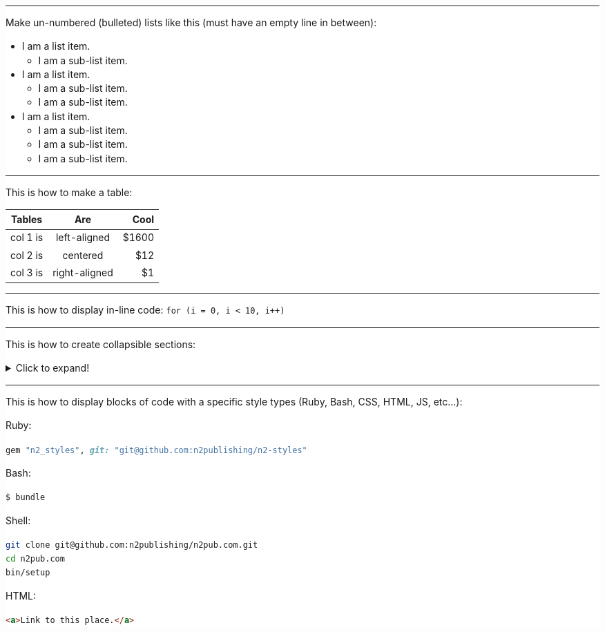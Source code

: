 <hr>

Make un-numbered (bulleted) lists like this (must have an empty line in between):

  * I am a list item.
    - I am a sub-list item.
  * I am a list item.
    - I am a sub-list item.
    - I am a sub-list item.
  * I am a list item.
    - I am a sub-list item.
    - I am a sub-list item.
    - I am a sub-list item.

<hr>

This is how to make a table:

| Tables   |      Are      |  Cool |
|----------|:-------------:|------:|
| col 1 is |  left-aligned | $1600 |
| col 2 is |    centered   |   $12 |
| col 3 is | right-aligned |    $1 |

<hr>

This is how to display in-line code: `for (i = 0, i < 10, i++)`

<hr>

This is how to create collapsible sections:
<details><summary>Click to expand!</summary></details>

<hr>

This is how to display blocks of code with a specific style types
(Ruby, Bash, CSS, HTML, JS, etc...):

Ruby:
```ruby
gem "n2_styles", git: "git@github.com:n2publishing/n2-styles"
```

Bash:
```bash
$ bundle
```

Shell:
```sh
git clone git@github.com:n2publishing/n2pub.com.git
cd n2pub.com
bin/setup
```

HTML:
```html
<a>Link to this place.</a>
```
